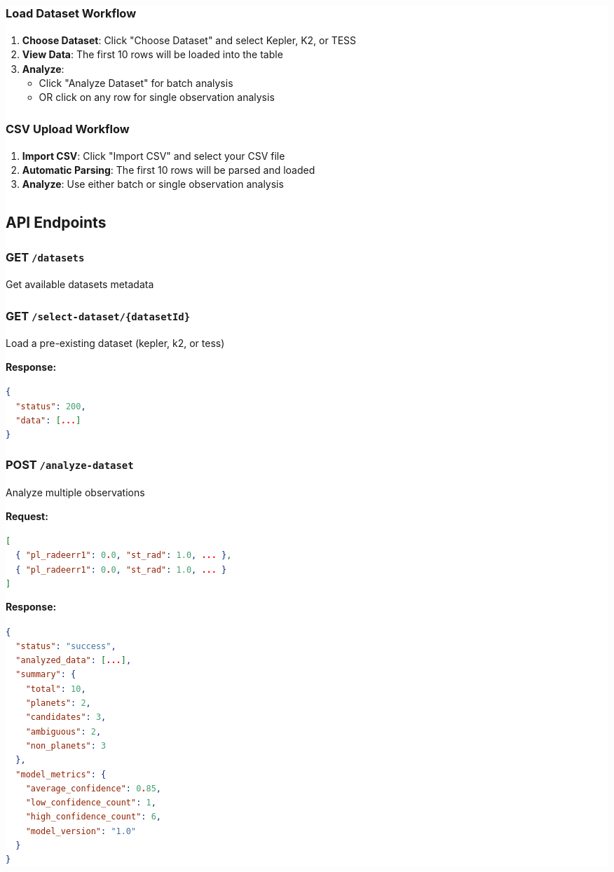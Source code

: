 ### Load Dataset Workflow

1. **Choose Dataset**: Click "Choose Dataset" and select Kepler, K2, or TESS
2. **View Data**: The first 10 rows will be loaded into the table
3. **Analyze**:
   - Click "Analyze Dataset" for batch analysis
   - OR click on any row for single observation analysis

### CSV Upload Workflow

1. **Import CSV**: Click "Import CSV" and select your CSV file
2. **Automatic Parsing**: The first 10 rows will be parsed and loaded
3. **Analyze**: Use either batch or single observation analysis

## API Endpoints

### GET `/datasets`
Get available datasets metadata

### GET `/select-dataset/{datasetId}`
Load a pre-existing dataset (kepler, k2, or tess)

**Response:**
```json
{
  "status": 200,
  "data": [...]
}
```

### POST `/analyze-dataset`
Analyze multiple observations

**Request:**
```json
[
  { "pl_radeerr1": 0.0, "st_rad": 1.0, ... },
  { "pl_radeerr1": 0.0, "st_rad": 1.0, ... }
]
```

**Response:**
```json
{
  "status": "success",
  "analyzed_data": [...],
  "summary": {
    "total": 10,
    "planets": 2,
    "candidates": 3,
    "ambiguous": 2,
    "non_planets": 3
  },
  "model_metrics": {
    "average_confidence": 0.85,
    "low_confidence_count": 1,
    "high_confidence_count": 6,
    "model_version": "1.0"
  }
}
```

